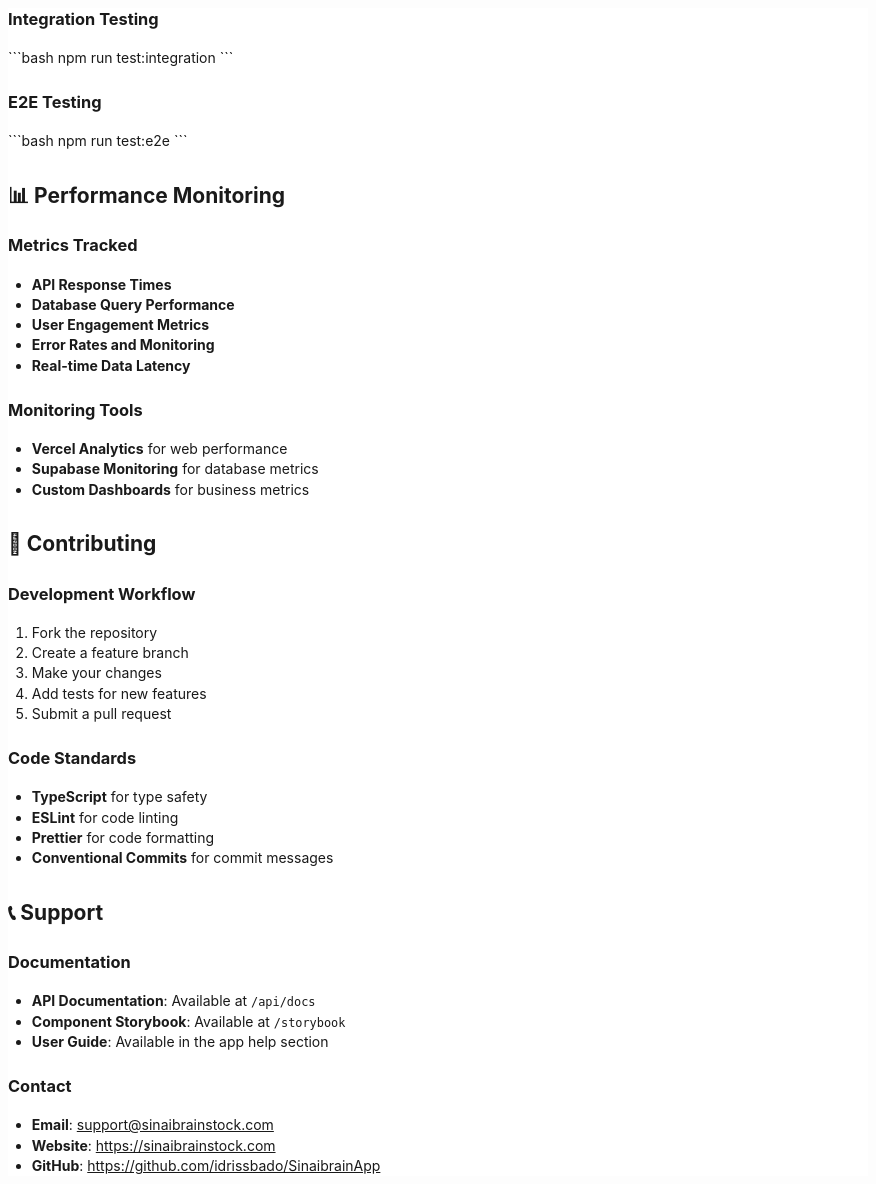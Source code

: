 ### Integration Testing
\`\`\`bash
npm run test:integration
\`\`\`

### E2E Testing
\`\`\`bash
npm run test:e2e
\`\`\`

## 📊 Performance Monitoring

### Metrics Tracked
- **API Response Times**
- **Database Query Performance**
- **User Engagement Metrics**
- **Error Rates and Monitoring**
- **Real-time Data Latency**

### Monitoring Tools
- **Vercel Analytics** for web performance
- **Supabase Monitoring** for database metrics
- **Custom Dashboards** for business metrics

## 🤝 Contributing

### Development Workflow
1. Fork the repository
2. Create a feature branch
3. Make your changes
4. Add tests for new features
5. Submit a pull request

### Code Standards
- **TypeScript** for type safety
- **ESLint** for code linting
- **Prettier** for code formatting
- **Conventional Commits** for commit messages

## 📞 Support

### Documentation
- **API Documentation**: Available at `/api/docs`
- **Component Storybook**: Available at `/storybook`
- **User Guide**: Available in the app help section

### Contact
- **Email**: support@sinaibrainstock.com
- **Website**: https://sinaibrainstock.com
- **GitHub**: https://github.com/idrissbado/SinaibrainApp
